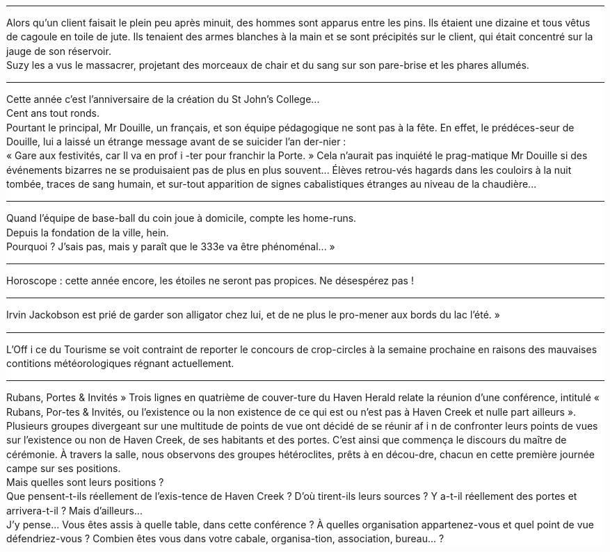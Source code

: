 *****  
  
Alors qu’un client faisait le plein peu après minuit, des hommes sont apparus entre les pins. Ils étaient une dizaine et tous vêtus de cagoule en toile de jute. Ils tenaient des armes blanches à la main et se sont précipités sur le client, qui était concentré sur la jauge de son réservoir.  
Suzy les a vus le massacrer, projetant des morceaux de chair et du sang sur son pare-brise et les phares allumés.  
  
*****  
  
Cette année c’est l’anniversaire de la création du St John’s College...  
Cent ans tout ronds.  
Pourtant le principal, Mr Douille, un français, et son équipe pédagogique ne sont pas à la fête. En effet, le prédéces-seur de Douille, lui a laissé un étrange message avant de se suicider l’an der-nier :  
« Gare aux festivités, car Il va en prof i -ter pour franchir la Porte. » Cela n’aurait pas inquiété le prag-matique Mr Douille si des événements bizarres ne se produisaient pas de plus en plus souvent... Élèves retrou-vés hagards dans les couloirs à la nuit tombée, traces de sang humain, et sur-tout apparition de signes cabalistiques étranges au niveau de la chaudière...  
  
*****  
  
Quand l’équipe de base-ball du coin joue à domicile, compte les home-runs.  
Depuis la fondation de la ville, hein.  
Pourquoi ? J’sais pas, mais y paraît que le 333e va être phénoménal... »  
  
*****  
  
Horoscope : cette année encore, les étoiles ne seront pas propices. Ne désespérez pas !  
  
*****  
  
Irvin Jackobson est prié de garder son alligator chez lui, et de ne plus le pro-mener aux bords du lac l’été. »  
  
*****  
  
L’Off i ce du Tourisme se voit contraint de reporter le concours de crop-circles à la semaine prochaine en raisons des mauvaises contitions météorologiques régnant actuellement.  
  
*****  
  
Rubans, Portes & Invités » Trois lignes en quatrième de couver-ture du Haven Herald relate la réunion d’une conférence, intitulé « Rubans, Por-tes & Invités, ou l’existence ou la non existence de ce qui est ou n’est pas à Haven Creek et nulle part ailleurs ».  
Plusieurs groupes divergeant sur une multitude de points de vue ont décidé de se réunir af i n de confronter leurs points de vues sur l’existence ou non de Haven Creek, de ses habitants et des portes. C’est ainsi que commença le discours du maître de cérémonie. À travers la salle, nous observons des groupes hétéroclites, prêts à en décou-dre, chacun en cette première journée campe sur ses positions.  
Mais quelles sont leurs positions ?  
Que pensent-t-ils réellement de l’exis-tence de Haven Creek ? D’où tirent-ils leurs sources ? Y a-t-il réellement des portes et arrivera-t-il ? Mais d’ailleurs...  
J’y pense... Vous êtes assis à quelle table, dans cette conférence ? À quelles organisation appartenez-vous et quel point de vue défendriez-vous ? Combien êtes vous dans votre cabale, organisa-tion, association, bureau... ?  
  